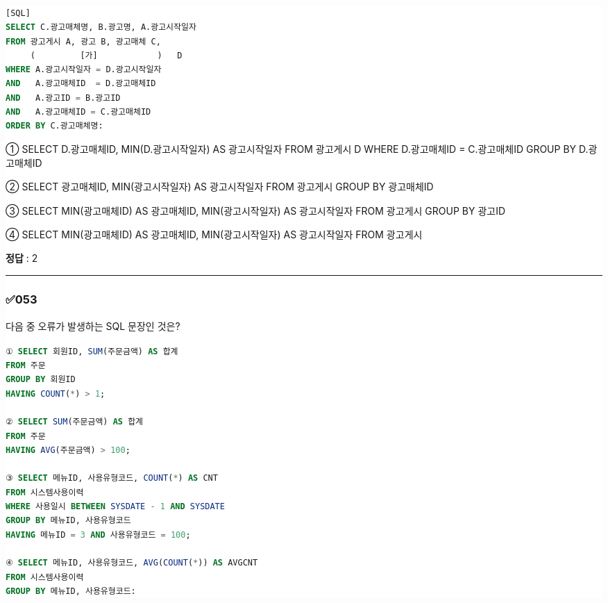 ```sql
[SQL]
SELECT C.광고매체명, B.광고명, A.광고시작일자
FROM 광고게시 A, 광고 B, 광고매체 C,
     (         [가]            )   D
WHERE A.광고시작일자 = D.광고시작일자
AND   A.광고매체ID  = D.광고매체ID
AND   A.광고ID = B.광고ID
AND   A.광고매체ID = C.광고매체ID
ORDER BY C.광고매체명:
```

① SELECT D.광고매체ID, MIN(D.광고시작일자) AS 광고시작일자
FROM 광고게시 D
WHERE D.광고매체ID = C.광고매체ID
GROUP BY D.광고매체ID

② SELECT 광고매체ID, MIN(광고시작일자) AS 광고시작일자
FROM 광고게시
GROUP BY 광고매체ID

③ SELECT MIN(광고매체ID) AS 광고매체ID, MIN(광고시작일자) AS 광고시작일자
FROM 광고게시
GROUP BY 광고ID

④ SELECT MIN(광고매체ID) AS 광고매체ID, MIN(광고시작일자) AS 광고시작일자
FROM 광고게시

**정답** : 2


---

### ✅053
 
다음 중 오류가 발생하는 SQL 문장인 것은?
```sql
① SELECT 회원ID, SUM(주문금액) AS 합계
FROM 주문
GROUP BY 회원ID
HAVING COUNT(*) > 1;

② SELECT SUM(주문금액) AS 합계
FROM 주문
HAVING AVG(주문금액) > 100;

③ SELECT 메뉴ID, 사용유형코드, COUNT(*) AS CNT
FROM 시스템사용이력
WHERE 사용일시 BETWEEN SYSDATE - 1 AND SYSDATE
GROUP BY 메뉴ID, 사용유형코드
HAVING 메뉴ID = 3 AND 사용유형코드 = 100;

④ SELECT 메뉴ID, 사용유형코드, AVG(COUNT(*)) AS AVGCNT
FROM 시스템사용이력
GROUP BY 메뉴ID, 사용유형코드:
```

